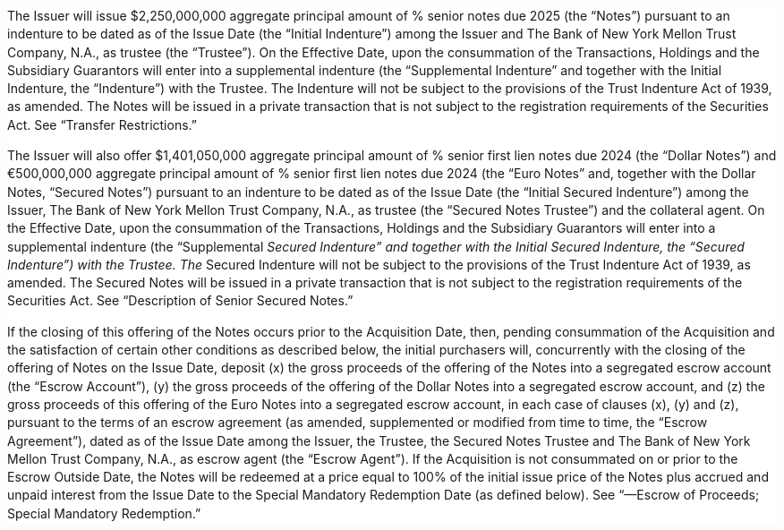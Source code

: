 The Issuer will issue $2,250,000,000 aggregate principal amount of       % senior notes due 2025 (the
“Notes”) pursuant to an indenture to be dated as of the Issue Date (the “Initial Indenture”) among the Issuer and The
Bank of New York Mellon Trust Company, N.A., as trustee (the “Trustee”). On the Effective Date, upon the
consummation of the Transactions, Holdings and the Subsidiary Guarantors will enter into a supplemental indenture
(the “Supplemental Indenture” and together with the Initial Indenture, the “Indenture”) with the Trustee. The Indenture
will not be subject to the provisions of the Trust Indenture Act of 1939, as amended. The Notes will be issued in a
private transaction that is not subject to the registration requirements of the Securities Act. See “Transfer Restrictions.”

The Issuer will also offer $1,401,050,000 aggregate principal amount of       % senior first lien notes due
2024 (the “Dollar Notes”) and €500,000,000 aggregate principal amount of   % senior first lien notes due 2024 (the
“Euro Notes” and, together with the Dollar Notes, “Secured Notes”) pursuant to an indenture to be dated as of the Issue
Date (the “Initial Secured Indenture”) among the Issuer, The Bank of New York Mellon Trust Company, N.A., as trustee
(the “Secured Notes Trustee”) and the collateral agent. On the Effective Date, upon the consummation of the
Transactions, Holdings and the Subsidiary Guarantors will enter into a supplemental indenture (the “Supplemental
_Secured Indenture” and together with the Initial Secured Indenture, the “Secured Indenture”) with the Trustee. The_
Secured Indenture will not be subject to the provisions of the Trust Indenture Act of 1939, as amended. The Secured
Notes will be issued in a private transaction that is not subject to the registration requirements of the Securities Act.
See “Description of Senior Secured Notes.”

If the closing of this offering of the Notes occurs prior to the Acquisition Date, then, pending consummation of
the Acquisition and the satisfaction of certain other conditions as described below, the initial purchasers will,
concurrently with the closing of the offering of Notes on the Issue Date, deposit (x) the gross proceeds of the offering of
the Notes into a segregated escrow account (the “Escrow Account”), (y) the gross proceeds of the offering of the Dollar
Notes into a segregated escrow account, and (z) the gross proceeds of this offering of the Euro Notes into a
segregated escrow account, in each case of clauses (x), (y) and (z), pursuant to the terms of an escrow agreement (as
amended, supplemented or modified from time to time, the “Escrow Agreement”), dated as of the Issue Date among
the Issuer, the Trustee, the Secured Notes Trustee and The Bank of New York Mellon Trust Company, N.A., as escrow
agent (the “Escrow Agent”). If the Acquisition is not consummated on or prior to the Escrow Outside Date, the Notes
will be redeemed at a price equal to 100% of the initial issue price of the Notes plus accrued and unpaid interest from
the Issue Date to the Special Mandatory Redemption Date (as defined below). See “—Escrow of Proceeds; Special
Mandatory Redemption.”
